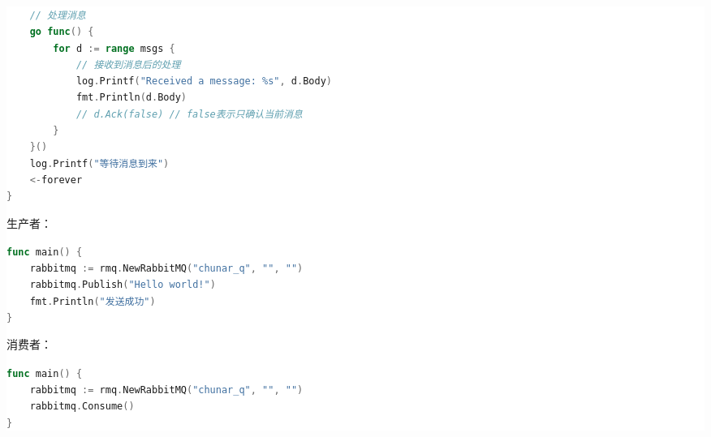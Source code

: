 ```go
	// 处理消息
	go func() {
		for d := range msgs {
			// 接收到消息后的处理
			log.Printf("Received a message: %s", d.Body)
			fmt.Println(d.Body)
			// d.Ack(false) // false表示只确认当前消息
		}
	}()
	log.Printf("等待消息到来")
	<-forever
}
```

生产者：

```go
func main() {
	rabbitmq := rmq.NewRabbitMQ("chunar_q", "", "")
	rabbitmq.Publish("Hello world!")
	fmt.Println("发送成功")
}
```

消费者：

```go
func main() {
	rabbitmq := rmq.NewRabbitMQ("chunar_q", "", "")
	rabbitmq.Consume()
}
```

